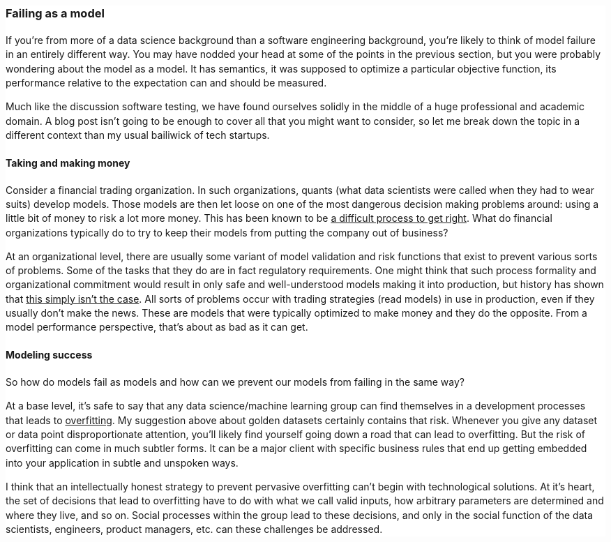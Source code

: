 ### Failing as a model

If you’re from more of a data science background than a software engineering
background, you’re likely to think of model failure in an entirely different
way. You may have nodded your head at some of the points in the previous
section, but you were probably wondering about the model as a model. It has
semantics, it was supposed to optimize a particular objective function, its
performance relative to the expectation can and should be measured.

Much like the discussion software testing, we have found ourselves solidly in
the middle of a huge professional and academic domain. A blog post isn’t going
to be enough to cover all that you might want to consider, so let me break
down the topic in a different context than my usual bailiwick of tech
startups.

#### Taking and making money

Consider a financial trading organization. In such organizations, quants (what
data scientists were called when they had to wear suits) develop models. Those
models are then let loose on one of the most dangerous decision making
problems around: using a little bit of money to risk a lot more money. This
has been known to be [a difficult process to get
right](http://en.wikipedia.org/wiki/Financial_crisis_of_2007%E2%80%9308). What
do financial organizations typically do to try to keep their models from
putting the company out of business?

At an organizational level, there are usually some variant of model validation
and risk functions that exist to prevent various sorts of problems. Some of
the tasks that they do are in fact regulatory requirements. One might think
that such process formality and organizational commitment would result in only
safe and well-understood models making it into production, but history has
shown that [this simply isn’t the
case](http://en.wikipedia.org/wiki/2010_Flash_Crash). All sorts of problems
occur with trading strategies (read models) in use in production, even if they
usually don’t make the news. These are models that were typically optimized to
make money and they do the opposite. From a model performance perspective,
that’s about as bad as it can get.

#### Modeling success

So how do models fail as models and how can we prevent our models from failing
in the same way?

At a base level, it’s safe to say that any data science/machine learning group
can find themselves in a development processes that leads to
[overfitting](http://en.wikipedia.org/wiki/Overfitting). My suggestion above
about golden datasets certainly contains that risk. Whenever you give any
dataset or data point disproportionate attention, you’ll likely find yourself
going down a road that can lead to overfitting. But the risk of overfitting
can come in much subtler forms. It can be a major client with specific
business rules that end up getting embedded into your application in subtle
and unspoken ways.

I think that an intellectually honest strategy to prevent pervasive
overfitting can’t begin with technological solutions. At it’s heart, the set
of decisions that lead to overfitting have to do with what we call valid
inputs, how arbitrary parameters are determined and where they live, and so
on. Social processes within the group lead to these decisions, and only in the
social function of the data scientists, engineers, product managers, etc. can
these challenges be addressed.
